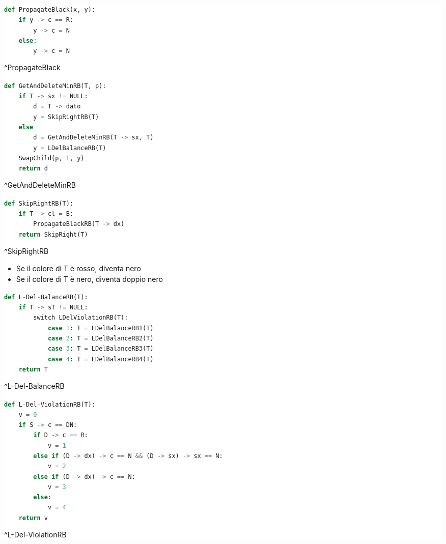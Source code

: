 ```python
def PropagateBlack(x, y):
	if y -> c == R:
		y -> c = N
	else:
		y -> c = N
```
^PropagateBlack

```python
def GetAndDeleteMinRB(T, p):
	if T -> sx != NULL:
		d = T -> dato
		y = SkipRightRB(T)
	else
		d = GetAndDeleteMinRB(T -> sx, T)
		y = LDelBalanceRB(T)
	SwapChild(p, T, y)
	return d
```
^GetAndDeleteMinRB

```python
def SkipRightRB(T):
	if T -> cl = B:
		PropagateBlackRB(T -> dx)
	return SkipRight(T)
```
^SkipRightRB

- Se il colore di T è rosso, diventa nero  
- Se il colore di T è nero, diventa doppio nero

```python
def L-Del-BalanceRB(T):
	if T -> sT != NULL:
		switch LDelViolationRB(T):
			case 1: T = LDelBalanceRB1(T)
			case 2: T = LDelBalanceRB2(T)
			case 3: T = LDelBalanceRB3(T)
			case 4: T = LDelBalanceRB4(T)
	return T
```
^L-Del-BalanceRB

```python
def L-Del-ViolationRB(T):
	v = 0
	if S -> c == DN:
		if D -> c == R:
			v = 1
		else if (D -> dx) -> c == N && (D -> sx) -> sx == N:
			v = 2
		else if (D -> dx) -> c == N:
			v = 3
		else:
			v = 4
	return v
```
^L-Del-ViolationRB

